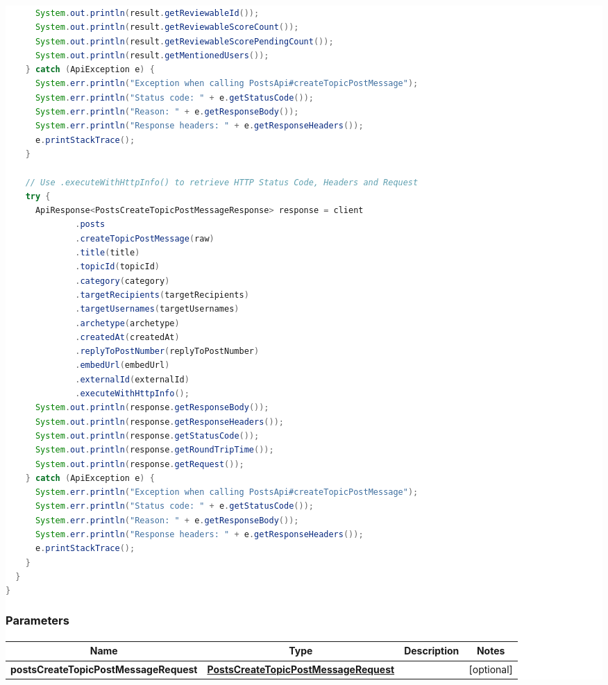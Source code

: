 ```java
      System.out.println(result.getReviewableId());
      System.out.println(result.getReviewableScoreCount());
      System.out.println(result.getReviewableScorePendingCount());
      System.out.println(result.getMentionedUsers());
    } catch (ApiException e) {
      System.err.println("Exception when calling PostsApi#createTopicPostMessage");
      System.err.println("Status code: " + e.getStatusCode());
      System.err.println("Reason: " + e.getResponseBody());
      System.err.println("Response headers: " + e.getResponseHeaders());
      e.printStackTrace();
    }

    // Use .executeWithHttpInfo() to retrieve HTTP Status Code, Headers and Request
    try {
      ApiResponse<PostsCreateTopicPostMessageResponse> response = client
              .posts
              .createTopicPostMessage(raw)
              .title(title)
              .topicId(topicId)
              .category(category)
              .targetRecipients(targetRecipients)
              .targetUsernames(targetUsernames)
              .archetype(archetype)
              .createdAt(createdAt)
              .replyToPostNumber(replyToPostNumber)
              .embedUrl(embedUrl)
              .externalId(externalId)
              .executeWithHttpInfo();
      System.out.println(response.getResponseBody());
      System.out.println(response.getResponseHeaders());
      System.out.println(response.getStatusCode());
      System.out.println(response.getRoundTripTime());
      System.out.println(response.getRequest());
    } catch (ApiException e) {
      System.err.println("Exception when calling PostsApi#createTopicPostMessage");
      System.err.println("Status code: " + e.getStatusCode());
      System.err.println("Reason: " + e.getResponseBody());
      System.err.println("Response headers: " + e.getResponseHeaders());
      e.printStackTrace();
    }
  }
}

```

### Parameters

| Name | Type | Description  | Notes |
|------------- | ------------- | ------------- | -------------|
| **postsCreateTopicPostMessageRequest** | [**PostsCreateTopicPostMessageRequest**](PostsCreateTopicPostMessageRequest.md)|  | [optional] |

